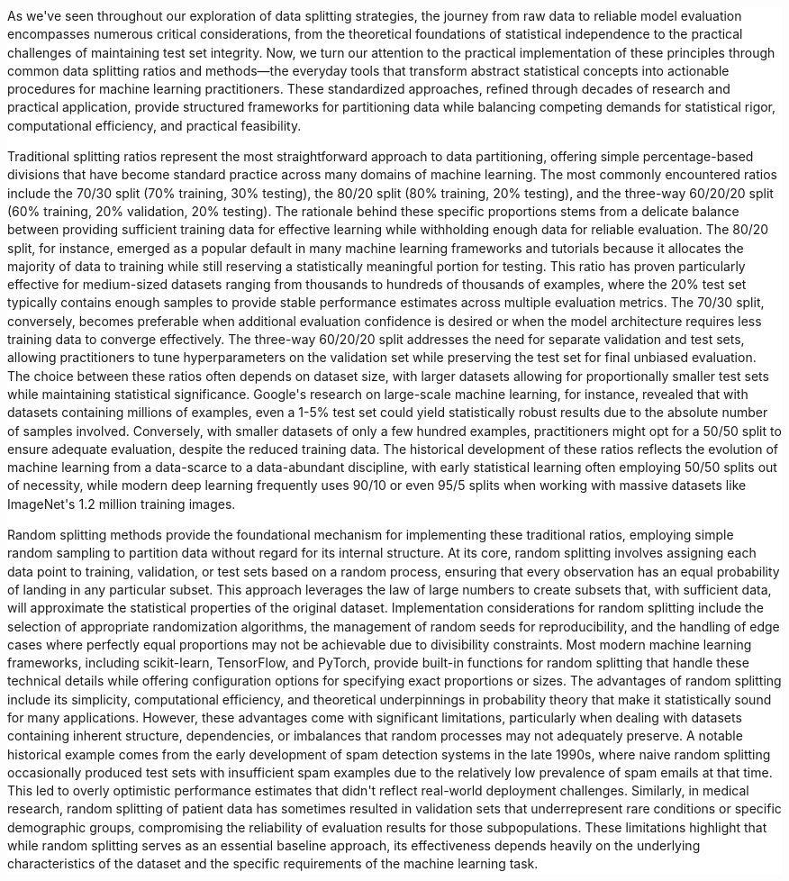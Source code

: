 As we've seen throughout our exploration of data splitting strategies, the journey from raw data to reliable model evaluation encompasses numerous critical considerations, from the theoretical foundations of statistical independence to the practical challenges of maintaining test set integrity. Now, we turn our attention to the practical implementation of these principles through common data splitting ratios and methods—the everyday tools that transform abstract statistical concepts into actionable procedures for machine learning practitioners. These standardized approaches, refined through decades of research and practical application, provide structured frameworks for partitioning data while balancing competing demands for statistical rigor, computational efficiency, and practical feasibility.

Traditional splitting ratios represent the most straightforward approach to data partitioning, offering simple percentage-based divisions that have become standard practice across many domains of machine learning. The most commonly encountered ratios include the 70/30 split (70% training, 30% testing), the 80/20 split (80% training, 20% testing), and the three-way 60/20/20 split (60% training, 20% validation, 20% testing). The rationale behind these specific proportions stems from a delicate balance between providing sufficient training data for effective learning while withholding enough data for reliable evaluation. The 80/20 split, for instance, emerged as a popular default in many machine learning frameworks and tutorials because it allocates the majority of data to training while still reserving a statistically meaningful portion for testing. This ratio has proven particularly effective for medium-sized datasets ranging from thousands to hundreds of thousands of examples, where the 20% test set typically contains enough samples to provide stable performance estimates across multiple evaluation metrics. The 70/30 split, conversely, becomes preferable when additional evaluation confidence is desired or when the model architecture requires less training data to converge effectively. The three-way 60/20/20 split addresses the need for separate validation and test sets, allowing practitioners to tune hyperparameters on the validation set while preserving the test set for final unbiased evaluation. The choice between these ratios often depends on dataset size, with larger datasets allowing for proportionally smaller test sets while maintaining statistical significance. Google's research on large-scale machine learning, for instance, revealed that with datasets containing millions of examples, even a 1-5% test set could yield statistically robust results due to the absolute number of samples involved. Conversely, with smaller datasets of only a few hundred examples, practitioners might opt for a 50/50 split to ensure adequate evaluation, despite the reduced training data. The historical development of these ratios reflects the evolution of machine learning from a data-scarce to a data-abundant discipline, with early statistical learning often employing 50/50 splits out of necessity, while modern deep learning frequently uses 90/10 or even 95/5 splits when working with massive datasets like ImageNet's 1.2 million training images.

Random splitting methods provide the foundational mechanism for implementing these traditional ratios, employing simple random sampling to partition data without regard for its internal structure. At its core, random splitting involves assigning each data point to training, validation, or test sets based on a random process, ensuring that every observation has an equal probability of landing in any particular subset. This approach leverages the law of large numbers to create subsets that, with sufficient data, will approximate the statistical properties of the original dataset. Implementation considerations for random splitting include the selection of appropriate randomization algorithms, the management of random seeds for reproducibility, and the handling of edge cases where perfectly equal proportions may not be achievable due to divisibility constraints. Most modern machine learning frameworks, including scikit-learn, TensorFlow, and PyTorch, provide built-in functions for random splitting that handle these technical details while offering configuration options for specifying exact proportions or sizes. The advantages of random splitting include its simplicity, computational efficiency, and theoretical underpinnings in probability theory that make it statistically sound for many applications. However, these advantages come with significant limitations, particularly when dealing with datasets containing inherent structure, dependencies, or imbalances that random processes may not adequately preserve. A notable historical example comes from the early development of spam detection systems in the late 1990s, where naive random splitting occasionally produced test sets with insufficient spam examples due to the relatively low prevalence of spam emails at that time. This led to overly optimistic performance estimates that didn't reflect real-world deployment challenges. Similarly, in medical research, random splitting of patient data has sometimes resulted in validation sets that underrepresent rare conditions or specific demographic groups, compromising the reliability of evaluation results for those subpopulations. These limitations highlight that while random splitting serves as an essential baseline approach, its effectiveness depends heavily on the underlying characteristics of the dataset and the specific requirements of the machine learning task.
